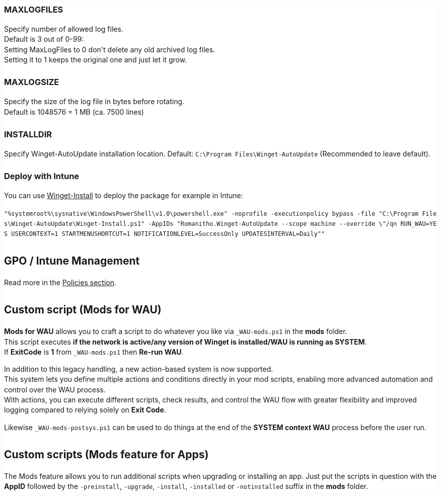 ### MAXLOGFILES
Specify number of allowed log files.<br>
Default is 3 out of 0-99:<br>
Setting MaxLogFiles to 0 don't delete any old archived log files.<br>
Setting it to 1 keeps the original one and just let it grow.

### MAXLOGSIZE
Specify the size of the log file in bytes before rotating.<br>
Default is 1048576 = 1 MB (ca. 7500 lines)

### INSTALLDIR
Specify Winget-AutoUpdate installation location. Default: `C:\Program Files\Winget-AutoUpdate` (Recommended to leave default).

### Deploy with Intune
You can use [Winget-Install](https://github.com/Romanitho/Winget-AutoUpdate/blob/main/Sources/Winget-AutoUpdate/Winget-Install.ps1) to deploy the package for example in Intune:
```batch
"%systemroot%\sysnative\WindowsPowerShell\v1.0\powershell.exe" -noprofile -executionpolicy bypass -file "C:\Program Files\Winget-AutoUpdate\Winget-Install.ps1" -AppIDs "Romanitho.Winget-AutoUpdate --scope machine --override \"/qn RUN_WAU=YES USERCONTEXT=1 STARTMENUSHORTCUT=1 NOTIFICATIONLEVEL=SuccessOnly UPDATESINTERVAL=Daily""
```

## GPO / Intune Management
Read more in the [Policies section](https://github.com/Romanitho/Winget-AutoUpdate/tree/main/Sources/Policies).


## Custom script (Mods for WAU)
**Mods for WAU** allows you to craft a script to do whatever you like via `_WAU-mods.ps1` in the **mods** folder.<br>
This script executes **if the network is active/any version of Winget is installed/WAU is running as SYSTEM**.<br>
If **ExitCode** is **1** from `_WAU-mods.ps1` then **Re-run WAU**.

In addition to this legacy handling, a new action-based system is now supported.<br>
This system lets you define multiple actions and conditions directly in your mod scripts, enabling more advanced automation and control over the WAU process.<br>
With actions, you can execute different scripts, check results, and control the WAU flow with greater flexibility and improved logging compared to relying solely on **Exit Code**.

Likewise `_WAU-mods-postsys.ps1` can be used to do things at the end of the **SYSTEM context WAU** process before the user run.

## Custom scripts (Mods feature for Apps)
The Mods feature allows you to run additional scripts when upgrading or installing an app.
Just put the scripts in question with the **AppID** followed by the `-preinstall`, `-upgrade`, `-install`, `-installed` or `-notinstalled` suffix in the **mods** folder.
